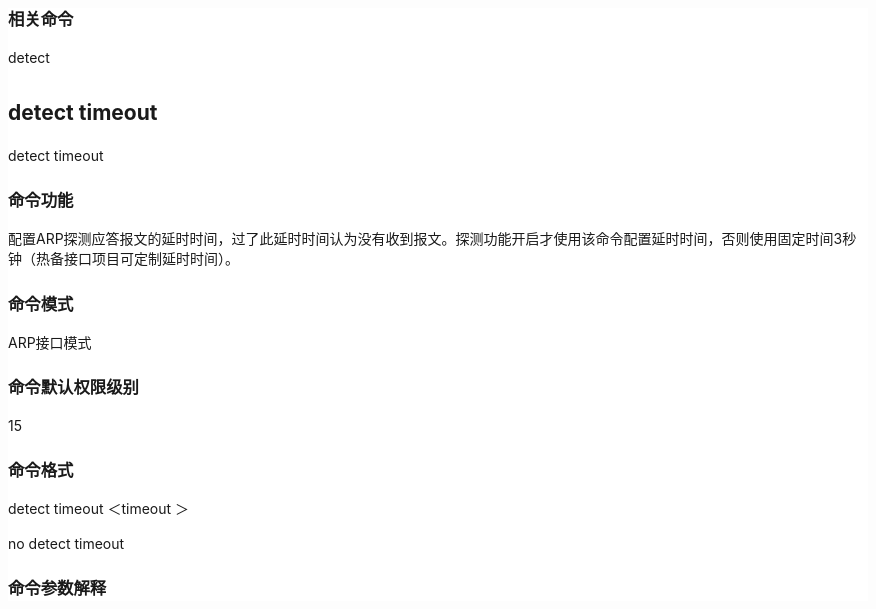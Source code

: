 


### 相关命令 


detect  




## detect timeout 


detect timeout 




### 命令功能 


配置ARP探测应答报文的延时时间，过了此延时时间认为没有收到报文。探测功能开启才使用该命令配置延时时间，否则使用固定时间3秒钟（热备接口项目可定制延时时间）。 






### 命令模式 


 ARP接口模式  






### 命令默认权限级别 


15 






### 命令格式 




detect timeout 
  ＜timeout 
＞

no detect timeout 








### 命令参数解释 

